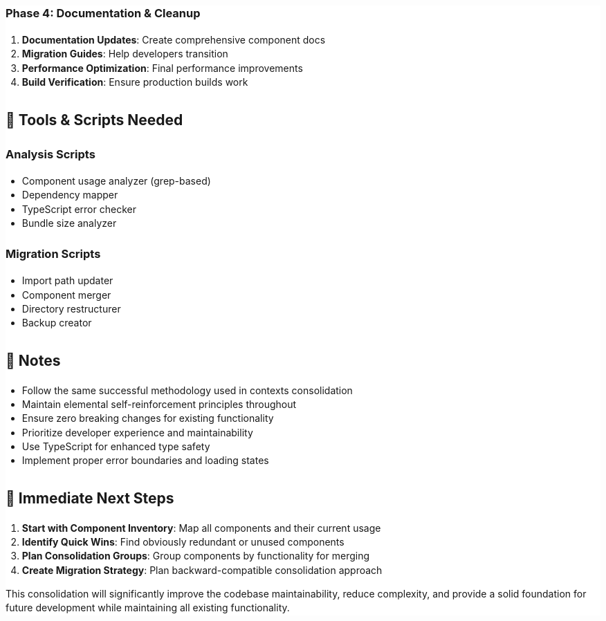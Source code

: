 ### Phase 4: Documentation & Cleanup

1. **Documentation Updates**: Create comprehensive component docs
2. **Migration Guides**: Help developers transition
3. **Performance Optimization**: Final performance improvements
4. **Build Verification**: Ensure production builds work

## 🔧 Tools & Scripts Needed

### Analysis Scripts

- Component usage analyzer (grep-based)
- Dependency mapper
- TypeScript error checker
- Bundle size analyzer

### Migration Scripts

- Import path updater
- Component merger
- Directory restructurer
- Backup creator

## 📝 Notes

- Follow the same successful methodology used in contexts consolidation
- Maintain elemental self-reinforcement principles throughout
- Ensure zero breaking changes for existing functionality
- Prioritize developer experience and maintainability
- Use TypeScript for enhanced type safety
- Implement proper error boundaries and loading states

## 🎯 Immediate Next Steps

1. **Start with Component Inventory**: Map all components and their current
   usage
2. **Identify Quick Wins**: Find obviously redundant or unused components
3. **Plan Consolidation Groups**: Group components by functionality for merging
4. **Create Migration Strategy**: Plan backward-compatible consolidation
   approach

This consolidation will significantly improve the codebase maintainability,
reduce complexity, and provide a solid foundation for future development while
maintaining all existing functionality.
